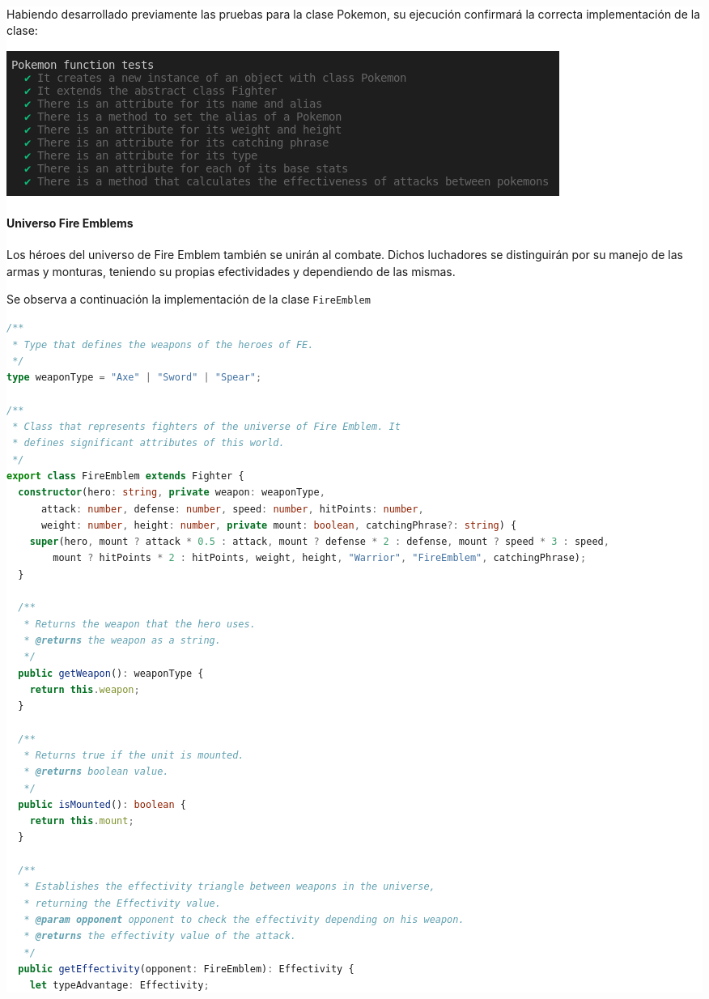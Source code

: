 Habiendo desarrollado previamente las pruebas para la clase Pokemon, su ejecución confirmará la correcta implementación de la clase:

![Ejecución pruebas Pokemon](./img/pokemon.PNG)

#### Universo Fire Emblems
Los héroes del universo de Fire Emblem también se unirán al combate. Dichos luchadores se distinguirán por su manejo de las armas y monturas, teniendo su propias efectividades y dependiendo de las mismas.

Se observa a continuación la implementación de la clase `FireEmblem`
```ts
/**
 * Type that defines the weapons of the heroes of FE.
 */
type weaponType = "Axe" | "Sword" | "Spear";

/**
 * Class that represents fighters of the universe of Fire Emblem. It
 * defines significant attributes of this world.
 */
export class FireEmblem extends Fighter {
  constructor(hero: string, private weapon: weaponType,
      attack: number, defense: number, speed: number, hitPoints: number,
      weight: number, height: number, private mount: boolean, catchingPhrase?: string) {
    super(hero, mount ? attack * 0.5 : attack, mount ? defense * 2 : defense, mount ? speed * 3 : speed,
        mount ? hitPoints * 2 : hitPoints, weight, height, "Warrior", "FireEmblem", catchingPhrase);
  }

  /**
   * Returns the weapon that the hero uses.
   * @returns the weapon as a string.
   */
  public getWeapon(): weaponType {
    return this.weapon;
  }

  /**
   * Returns true if the unit is mounted.
   * @returns boolean value.
   */
  public isMounted(): boolean {
    return this.mount;
  }

  /**
   * Establishes the effectivity triangle between weapons in the universe,
   * returning the Effectivity value.
   * @param opponent opponent to check the effectivity depending on his weapon.
   * @returns the effectivity value of the attack.
   */
  public getEffectivity(opponent: FireEmblem): Effectivity {
    let typeAdvantage: Effectivity;
```